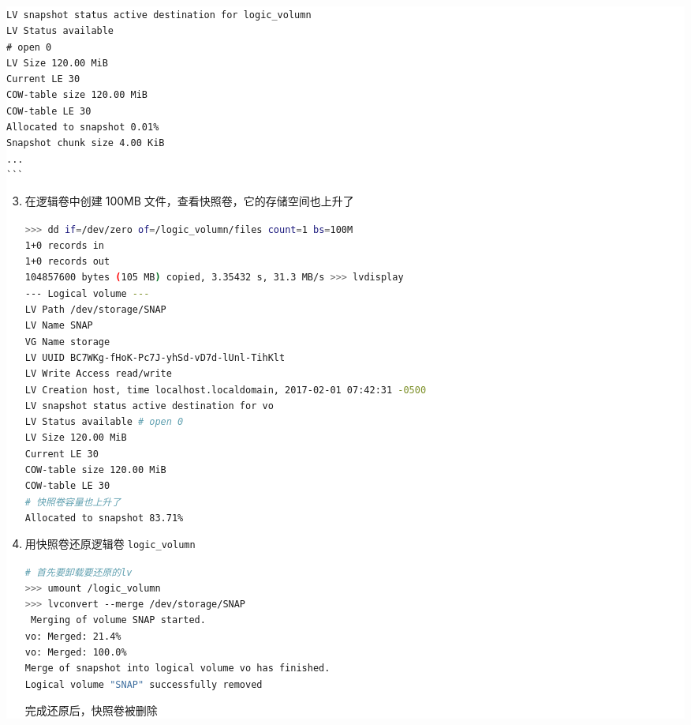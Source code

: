     LV snapshot status active destination for logic_volumn
    LV Status available
    # open 0
    LV Size 120.00 MiB
    Current LE 30
    COW-table size 120.00 MiB
    COW-table LE 30
    Allocated to snapshot 0.01%
    Snapshot chunk size 4.00 KiB
    ...
    ```

3.  在逻辑卷中创建 100MB 文件，查看快照卷，它的存储空间也上升了

	```bash
	>>> dd if=/dev/zero of=/logic_volumn/files count=1 bs=100M 
	1+0 records in
	1+0 records out
	104857600 bytes (105 MB) copied, 3.35432 s, 31.3 MB/s >>> lvdisplay
	--- Logical volume ---
	LV Path /dev/storage/SNAP
	LV Name SNAP
	VG Name storage
	LV UUID BC7WKg-fHoK-Pc7J-yhSd-vD7d-lUnl-TihKlt
	LV Write Access read/write
	LV Creation host, time localhost.localdomain, 2017-02-01 07:42:31 -0500
	LV snapshot status active destination for vo
	LV Status available # open 0
	LV Size 120.00 MiB
	Current LE 30
	COW-table size 120.00 MiB
	COW-table LE 30
	# 快照卷容量也上升了
	Allocated to snapshot 83.71%
	```

3. 用快照卷还原逻辑卷 `logic_volumn`

   ```bash
   # 首先要卸载要还原的lv
   >>> umount /logic_volumn
   >>> lvconvert --merge /dev/storage/SNAP
    Merging of volume SNAP started.
   vo: Merged: 21.4%
   vo: Merged: 100.0%
   Merge of snapshot into logical volume vo has finished.
   Logical volume "SNAP" successfully removed
   ```

   完成还原后，快照卷被删除
